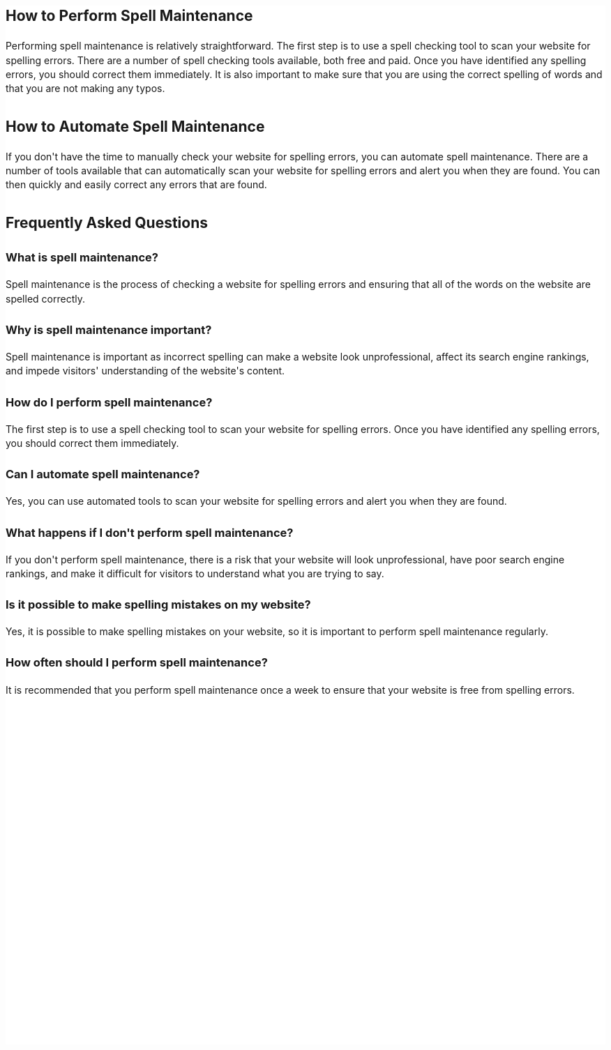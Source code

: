 <h2>How to Perform Spell Maintenance</h2>

<p>Performing spell maintenance is relatively straightforward. The first step is to use a spell checking tool to scan your website for spelling errors. There are a number of spell checking tools available, both free and paid. Once you have identified any spelling errors, you should correct them immediately. It is also important to make sure that you are using the correct spelling of words and that you are not making any typos. </p>

<h2>How to Automate Spell Maintenance</h2>

<p>If you don't have the time to manually check your website for spelling errors, you can automate spell maintenance. There are a number of tools available that can automatically scan your website for spelling errors and alert you when they are found. You can then quickly and easily correct any errors that are found.</p>

<h2>Frequently Asked Questions</h2>

<h3>What is spell maintenance?</h3>

<p>Spell maintenance is the process of checking a website for spelling errors and ensuring that all of the words on the website are spelled correctly.</p>

<h3>Why is spell maintenance important?</h3>

<p>Spell maintenance is important as incorrect spelling can make a website look unprofessional, affect its search engine rankings, and impede visitors' understanding of the website's content.</p>

<h3>How do I perform spell maintenance?</h3>

<p>The first step is to use a spell checking tool to scan your website for spelling errors. Once you have identified any spelling errors, you should correct them immediately.</p>

<h3>Can I automate spell maintenance?</h3>

<p>Yes, you can use automated tools to scan your website for spelling errors and alert you when they are found.</p>

<h3>What happens if I don't perform spell maintenance?</h3>

<p>If you don't perform spell maintenance, there is a risk that your website will look unprofessional, have poor search engine rankings, and make it difficult for visitors to understand what you are trying to say.</p>

<h3>Is it possible to make spelling mistakes on my website?</h3>

<p>Yes, it is possible to make spelling mistakes on your website, so it is important to perform spell maintenance regularly.</p>

<h3>How often should I perform spell maintenance?</h3>

<p>It is recommended that you perform spell maintenance once a week to ensure that your website is free from spelling errors.</p>

<div style="position: relative; padding-bottom: 56.25%; overflow: hidden"><iframe src="https://www.youtube.com/embed/aCqytkYQFz8" frameborder="0" allow="accelerometer; autoplay; clipboard-write; encrypted-media; gyroscope; picture-in-picture; web-share" allowfullscreen style="position: absolute; top: 0; left: 0; width: 100%; height: 100%;"></iframe>
</div>